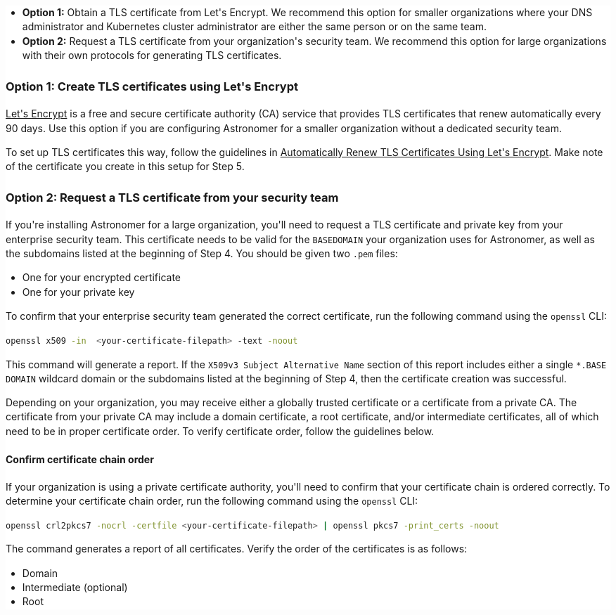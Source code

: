 * **Option 1:** Obtain a TLS certificate from Let's Encrypt. We recommend this option for smaller organizations where your DNS administrator and Kubernetes cluster administrator are either the same person or on the same team.
* **Option 2:** Request a TLS certificate from your organization's security team. We recommend this option for large organizations with their own  protocols for generating TLS certificates.

### Option 1: Create TLS certificates using Let's Encrypt

[Let's Encrypt](https://letsencrypt.org/) is a free and secure certificate authority (CA) service that provides TLS certificates that renew automatically every 90 days. Use this option if you are configuring Astronomer for a smaller organization without a dedicated security team.

To set up TLS certificates this way, follow the guidelines in [Automatically Renew TLS Certificates Using Let's Encrypt](renew-tls-cert.md#automatically-renew-tls-certificates-using-lets-encrypt). Make note of the certificate you create in this setup for Step 5.

### Option 2: Request a TLS certificate from your security team

If you're installing Astronomer for a large organization, you'll need to request a TLS certificate and private key from your enterprise security team. This certificate needs to be valid for the `BASEDOMAIN` your organization uses for Astronomer, as well as the subdomains listed at the beginning of Step 4. You should be given two `.pem` files:

- One for your encrypted certificate
- One for your private key

To confirm that your enterprise security team generated the correct certificate, run the following command using the `openssl` CLI:

```sh
openssl x509 -in  <your-certificate-filepath> -text -noout
```

This command will generate a report. If the `X509v3 Subject Alternative Name` section of this report includes either a single `*.BASEDOMAIN` wildcard domain or the subdomains listed at the beginning of Step 4, then the certificate creation was successful.

Depending on your organization, you may receive either a globally trusted certificate or a certificate from a private CA. The certificate from your private CA may include a domain certificate, a root certificate, and/or intermediate certificates, all of which need to be in proper certificate order. To verify certificate order, follow the guidelines below.

#### Confirm certificate chain order

If your organization is using a private certificate authority, you'll need to confirm that your certificate chain is ordered correctly. To determine your certificate chain order, run the following command using the `openssl` CLI:

```sh
openssl crl2pkcs7 -nocrl -certfile <your-certificate-filepath> | openssl pkcs7 -print_certs -noout
```

The command generates a report of all certificates. Verify the order of the certificates is as follows:

- Domain
- Intermediate (optional)
- Root
